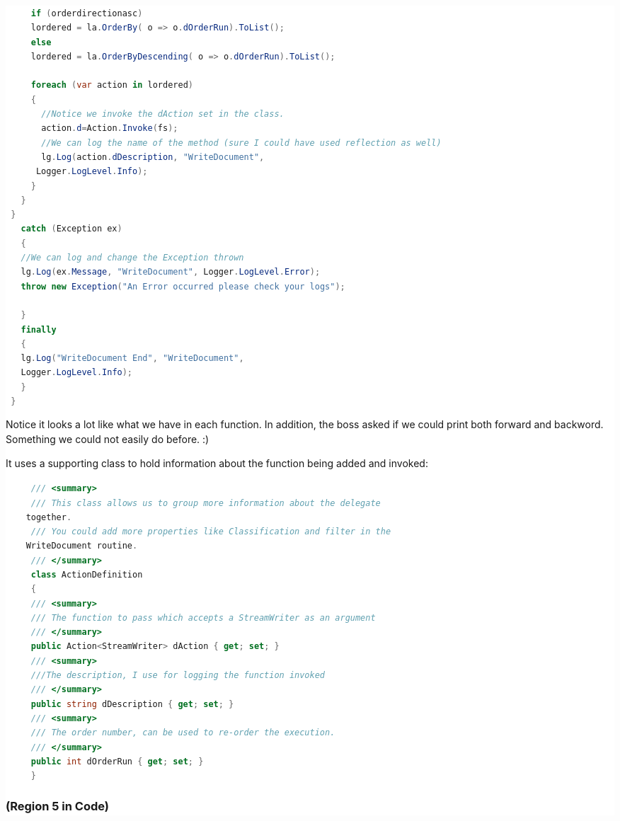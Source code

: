 ```csharp
     if (orderdirectionasc)
     lordered = la.OrderBy( o => o.dOrderRun).ToList();
     else
     lordered = la.OrderByDescending( o => o.dOrderRun).ToList();

     foreach (var action in lordered)
     {
       //Notice we invoke the dAction set in the class.
       action.d=Action.Invoke(fs);
       //We can log the name of the method (sure I could have used reflection as well)
       lg.Log(action.dDescription, "WriteDocument",
      Logger.LogLevel.Info);
     }
   }
 }
   catch (Exception ex)
   {
   //We can log and change the Exception thrown
   lg.Log(ex.Message, "WriteDocument", Logger.LogLevel.Error);
   throw new Exception("An Error occurred please check your logs");
  
   } 
   finally
   {
   lg.Log("WriteDocument End", "WriteDocument",
   Logger.LogLevel.Info);
   }
 }
```
Notice it looks a lot like what we have in each function. In addition, the boss asked if we
could print both forward and backword. Something we could not easily do before. :)


It uses a supporting class to hold information about the function being added and invoked:

```csharp
     /// <summary>
     /// This class allows us to group more information about the delegate
    together.
     /// You could add more properties like Classification and filter in the
    WriteDocument routine.
     /// </summary>
     class ActionDefinition
     {
     /// <summary>
     /// The function to pass which accepts a StreamWriter as an argument
     /// </summary>
     public Action<StreamWriter> dAction { get; set; }
     /// <summary>
     ///The description, I use for logging the function invoked
     /// </summary>
     public string dDescription { get; set; }
     /// <summary>
     /// The order number, can be used to re-order the execution.
     /// </summary>
     public int dOrderRun { get; set; }
     }
```
### (Region 5 in Code)
